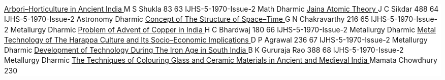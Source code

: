 <td><a href='https://insa.nic.in//writereaddata/UpLoadedFiles/IJHS/Vol05_1_16_MSShukla.pdf'>Arbori–Horticulture in Ancient India </a></td>
<td> M S Shukla</td>
<td>83</td>
</tr>
<tr>
<td>63</td>
<td>IJHS-5-1970-Issue-2</td>
<td>Math</td>
<td>Dharmic</td>
<td><a href='https://insa.nic.in//writereaddata/UpLoadedFiles/IJHS/Vol05_2_1_JCSikdar.pdf'>Jaina Atomic Theory </a></td>
<td> J C Sikdar</td>
<td>488</td>
</tr>
<tr>
<td>64</td>
<td>IJHS-5-1970-Issue-2</td>
<td>Astronomy</td>
<td>Dharmic</td>
<td><a href='https://insa.nic.in//writereaddata/UpLoadedFiles/IJHS/Vol05_2_2_GNChakravarthy.pdf'>Concept of The Structure of Space–Time </a></td>
<td> G N Chakravarthy</td>
<td>216</td>
</tr>
<tr>
<td>65</td>
<td>IJHS-5-1970-Issue-2</td>
<td>Metallurgy</td>
<td>Dharmic</td>
<td><a href='https://insa.nic.in//writereaddata/UpLoadedFiles/IJHS/Vol05_2_3_HCBhardwaj.pdf'>Problem of Advent of Copper in India </a></td>
<td> H C Bhardwaj</td>
<td>180</td>
</tr>
<tr>
<td>66</td>
<td>IJHS-5-1970-Issue-2</td>
<td>Metallurgy</td>
<td>Dharmic</td>
<td><a href='https://insa.nic.in//writereaddata/UpLoadedFiles/IJHS/Vol05_2_4_DPAgrawal.pdf'>Metal Technology of The Harappa Culture and Its Socio–Economic Implications </a></td>
<td> D P Agrawal</td>
<td>236</td>
</tr>
<tr>
<td>67</td>
<td>IJHS-5-1970-Issue-2</td>
<td>Metallurgy</td>
<td>Dharmic</td>
<td><a href='https://insa.nic.in//writereaddata/UpLoadedFiles/IJHS/Vol05_2_5_BKGRao.pdf'>Development of Technology During The Iron Age in South India </a></td>
<td> B K Gururaja Rao</td>
<td>388</td>
</tr>
<tr>
<td>68</td>
<td>IJHS-5-1970-Issue-2</td>
<td>Metallurgy</td>
<td>Dharmic</td>
<td><a href='https://insa.nic.in//writereaddata/UpLoadedFiles/IJHS/Vol05_2_6_MChoudhury.pdf'>The Techniques of Colouring Glass and Ceramic Materials in Ancient and Medieval India </a></td>
<td> Mamata Chowdhury</td>
<td>230</td>